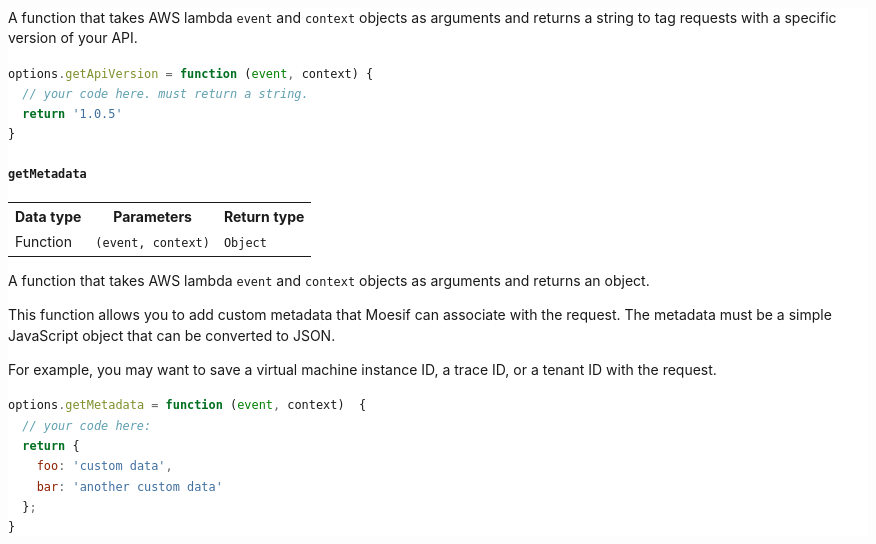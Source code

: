 A function that takes AWS lambda `event` and `context` objects as arguments and
returns a string to tag requests with a specific version of your API.

```javascript
options.getApiVersion = function (event, context) {
  // your code here. must return a string.
  return '1.0.5'
}
```

#### __`getMetadata`__
<table>
  <tr>
   <th scope="col">
    Data type
   </th>
   <th scope="col">
    Parameters
   </th>
   <th scope="col">
    Return type
   </th>
  </tr>
  <tr>
   <td>
    Function
   </td>
   <td>
    <code>(event, context)</code>
   </td>
   <td>
    <code>Object</code>
   </td>
  </tr>
</table>

A function that takes AWS lambda `event` and `context` objects as arguments and returns an object. 

This function allows you
to add custom metadata that Moesif can associate with the request. The metadata must be a simple JavaScript object that can be converted to JSON. 

For example, you may want to save a virtual machine instance ID, a trace ID, or a tenant ID with the request.


```javascript
options.getMetadata = function (event, context)  {
  // your code here:
  return {
    foo: 'custom data',
    bar: 'another custom data'
  };
}
```
